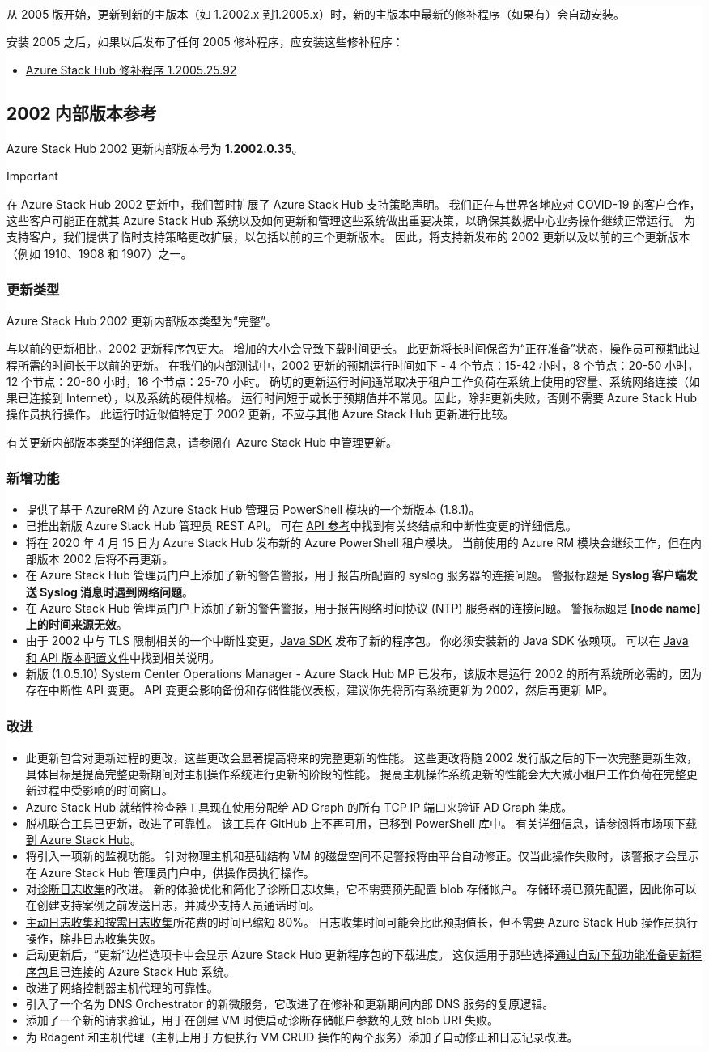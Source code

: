 从 2005 版开始，更新到新的主版本（如 1.2002.x 到1.2005.x）时，新的主版本中最新的修补程序（如果有）会自动安装。

安装 2005 之后，如果以后发布了任何 2005 修补程序，应安装这些修补程序：

- [Azure Stack Hub 修补程序 1.2005.25.92](https://support.microsoft.com/help/4595074)

## <a name="2002-build-reference"></a>2002 内部版本参考

Azure Stack Hub 2002 更新内部版本号为 **1.2002.0.35**。

> [!IMPORTANT]  
> 在 Azure Stack Hub 2002 更新中，我们暂时扩展了 [Azure Stack Hub 支持策略声明](azure-stack-servicing-policy.md)。  我们正在与世界各地应对 COVID-19 的客户合作，这些客户可能正在就其 Azure Stack Hub 系统以及如何更新和管理这些系统做出重要决策，以确保其数据中心业务操作继续正常运行。 为支持客户，我们提供了临时支持策略更改扩展，以包括以前的三个更新版本。  因此，将支持新发布的 2002 更新以及以前的三个更新版本（例如 1910、1908 和 1907）之一。

### <a name="update-type"></a>更新类型

Azure Stack Hub 2002 更新内部版本类型为“完整”。

与以前的更新相比，2002 更新程序包更大。 增加的大小会导致下载时间更长。 此更新将长时间保留为“正在准备”状态，操作员可预期此过程所需的时间长于以前的更新。 在我们的内部测试中，2002 更新的预期运行时间如下 - 4 个节点：15-42 小时，8 个节点：20-50 小时，12 个节点：20-60 小时，16 个节点：25-70 小时。 确切的更新运行时间通常取决于租户工作负荷在系统上使用的容量、系统网络连接（如果已连接到 Internet），以及系统的硬件规格。 运行时间短于或长于预期值并不常见。因此，除非更新失败，否则不需要 Azure Stack Hub 操作员执行操作。 此运行时近似值特定于 2002 更新，不应与其他 Azure Stack Hub 更新进行比较。

有关更新内部版本类型的详细信息，请参阅[在 Azure Stack Hub 中管理更新](azure-stack-updates.md)。





### <a name="whats-new"></a>新增功能



- 提供了基于 AzureRM 的 Azure Stack Hub 管理员 PowerShell 模块的一个新版本 (1.8.1)。
- 已推出新版 Azure Stack Hub 管理员 REST API。 可在 [API 参考](https://docs.microsoft.com/rest/api/azure-stack/)中找到有关终结点和中断性变更的详细信息。
- 将在 2020 年 4 月 15 日为 Azure Stack Hub 发布新的 Azure PowerShell 租户模块。 当前使用的 Azure RM 模块会继续工作，但在内部版本 2002 后将不再更新。
- 在 Azure Stack Hub 管理员门户上添加了新的警告警报，用于报告所配置的 syslog 服务器的连接问题。 警报标题是 **Syslog 客户端发送 Syslog 消息时遇到网络问题**。
- 在 Azure Stack Hub 管理员门户上添加了新的警告警报，用于报告网络时间协议 (NTP) 服务器的连接问题。 警报标题是 **[node name] 上的时间来源无效**。
- 由于 2002 中与 TLS 限制相关的一个中断性变更，[Java SDK](https://azure.microsoft.com/develop/java/) 发布了新的程序包。 你必须安装新的 Java SDK 依赖项。 可以在 [Java 和 API 版本配置文件](../user/azure-stack-version-profiles-java.md?view=azs-2002&preserve-view=true#java-and-api-version-profiles)中找到相关说明。
- 新版 (1.0.5.10) System Center Operations Manager - Azure Stack Hub MP 已发布，该版本是运行 2002 的所有系统所必需的，因为存在中断性 API 变更。 API 变更会影响备份和存储性能仪表板，建议你先将所有系统更新为 2002，然后再更新 MP。

### <a name="improvements"></a>改进



- 此更新包含对更新过程的更改，这些更改会显著提高将来的完整更新的性能。 这些更改将随 2002 发行版之后的下一次完整更新生效，具体目标是提高完整更新期间对主机操作系统进行更新的阶段的性能。 提高主机操作系统更新的性能会大大减小租户工作负荷在完整更新过程中受影响的时间窗口。
- Azure Stack Hub 就绪性检查器工具现在使用分配给 AD Graph 的所有 TCP IP 端口来验证 AD Graph 集成。
- 脱机联合工具已更新，改进了可靠性。 该工具在 GitHub 上不再可用，已[移到 PowerShell 库](https://www.powershellgallery.com/packages/Azs.Syndication.Admin/)中。 有关详细信息，请参阅[将市场项下载到 Azure Stack Hub](azure-stack-download-azure-marketplace-item.md)。
- 将引入一项新的监视功能。 针对物理主机和基础结构 VM 的磁盘空间不足警报将由平台自动修正。仅当此操作失败时，该警报才会显示在 Azure Stack Hub 管理员门户中，供操作员执行操作。
- 对[诊断日志收集](./azure-stack-diagnostic-log-collection-overview.md?view=azs-2002&preserve-view=true)的改进。 新的体验优化和简化了诊断日志收集，它不需要预先配置 blob 存储帐户。 存储环境已预先配置，因此你可以在创建支持案例之前发送日志，并减少支持人员通话时间。
- [主动日志收集和按需日志收集](./azure-stack-diagnostic-log-collection-overview.md?view=azs-2002&preserve-view=true)所花费的时间已缩短 80%。 日志收集时间可能会比此预期值长，但不需要 Azure Stack Hub 操作员执行操作，除非日志收集失败。
- 启动更新后，“更新”边栏选项卡中会显示 Azure Stack Hub 更新程序包的下载进度。 这仅适用于那些选择[通过自动下载功能准备更新程序包](azure-stack-update-prepare-package.md#automatic-download-and-preparation-for-update-packages)且已连接的 Azure Stack Hub 系统。
- 改进了网络控制器主机代理的可靠性。
- 引入了一个名为 DNS Orchestrator 的新微服务，它改进了在修补和更新期间内部 DNS 服务的复原逻辑。
- 添加了一个新的请求验证，用于在创建 VM 时使启动诊断存储帐户参数的无效 blob URI 失败。
- 为 Rdagent 和主机代理（主机上用于方便执行 VM CRUD 操作的两个服务）添加了自动修正和日志记录改进。